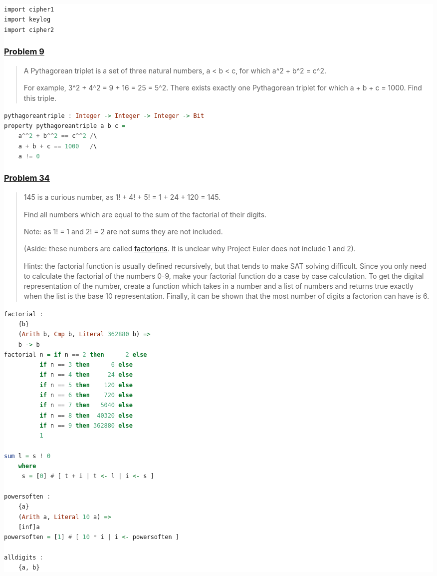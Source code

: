 ```
import cipher1
import keylog
import cipher2
```

### [Problem 9](https://projecteuler.net/problem=9)

> A Pythagorean triplet is a set of three natural numbers, a < b < c, for which a^2 + b^2 = c^2.
> 
> For example, 3^2 + 4^2 = 9 + 16 = 25 = 5^2.  There exists exactly one Pythagorean triplet for which a + b + c = 1000.  Find this triple.

```haskell
pythagoreantriple : Integer -> Integer -> Integer -> Bit
property pythagoreantriple a b c =
    a^^2 + b^^2 == c^^2 /\
    a + b + c == 1000   /\
    a != 0
```

### [Problem 34](https://projecteuler.net/problem=34)

> 145 is a curious number, as 1! + 4! + 5! = 1 + 24 + 120 = 145.
>
> Find all numbers which are equal to the sum of the factorial of their digits.
> 
> Note: as 1! = 1 and 2! = 2 are not sums they are not included.
>
> (Aside: these numbers are called [factorions](https://en.wikipedia.org/wiki/Factorion).  It is unclear why Project Euler does not include 1 and 2).
>
> Hints: the factorial function is usually defined recursively, but that tends to make SAT solving difficult.  Since you only need to calculate the factorial of the numbers 0-9, make your factorial function do a case by case calculation.  To get the digital representation of the number, create a function which takes in a number and a list of numbers and returns true exactly when the list is the base 10 representation.  Finally, it can be shown that the most number of digits a factorion can have is 6.

```haskell
factorial :
    {b}
    (Arith b, Cmp b, Literal 362880 b) =>
    b -> b
factorial n = if n == 2 then      2 else
	      if n == 3 then      6 else
	      if n == 4 then     24 else
	      if n == 5 then    120 else
	      if n == 6 then    720 else
	      if n == 7 then   5040 else
	      if n == 8 then  40320 else
	      if n == 9 then 362880 else
	      1

sum l = s ! 0
    where
     s = [0] # [ t + i | t <- l | i <- s ]

powersoften :
    {a}
    (Arith a, Literal 10 a) =>
    [inf]a
powersoften = [1] # [ 10 * i | i <- powersoften ]

alldigits :
    {a, b}
```
